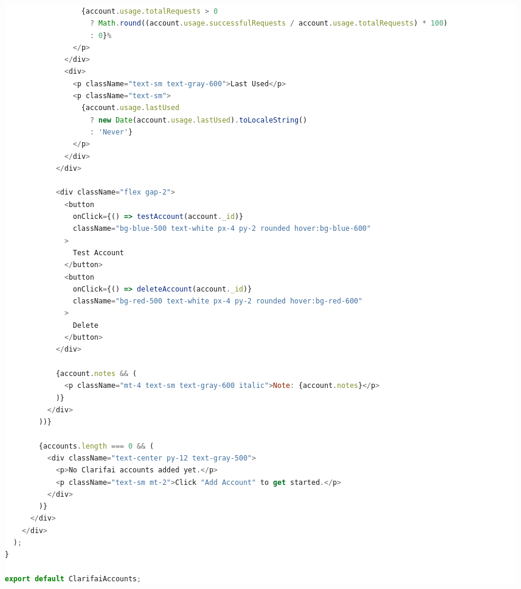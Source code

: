 ```javascript
                  {account.usage.totalRequests > 0
                    ? Math.round((account.usage.successfulRequests / account.usage.totalRequests) * 100)
                    : 0}%
                </p>
              </div>
              <div>
                <p className="text-sm text-gray-600">Last Used</p>
                <p className="text-sm">
                  {account.usage.lastUsed
                    ? new Date(account.usage.lastUsed).toLocaleString()
                    : 'Never'}
                </p>
              </div>
            </div>

            <div className="flex gap-2">
              <button
                onClick={() => testAccount(account._id)}
                className="bg-blue-500 text-white px-4 py-2 rounded hover:bg-blue-600"
              >
                Test Account
              </button>
              <button
                onClick={() => deleteAccount(account._id)}
                className="bg-red-500 text-white px-4 py-2 rounded hover:bg-red-600"
              >
                Delete
              </button>
            </div>

            {account.notes && (
              <p className="mt-4 text-sm text-gray-600 italic">Note: {account.notes}</p>
            )}
          </div>
        ))}

        {accounts.length === 0 && (
          <div className="text-center py-12 text-gray-500">
            <p>No Clarifai accounts added yet.</p>
            <p className="text-sm mt-2">Click "Add Account" to get started.</p>
          </div>
        )}
      </div>
    </div>
  );
}

export default ClarifaiAccounts;
```
